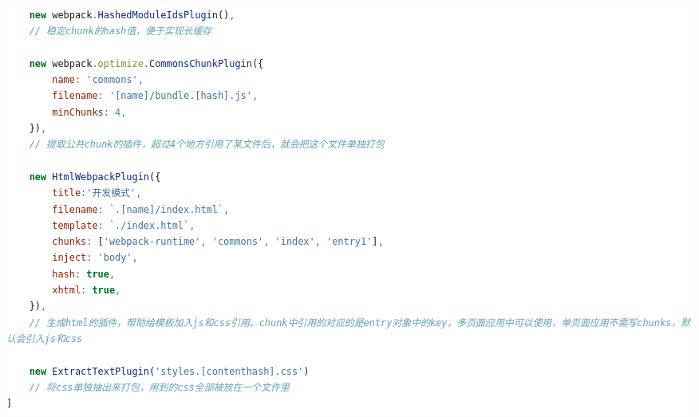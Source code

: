 ```javascript
    new webpack.HashedModuleIdsPlugin(),
    // 稳定chunk的hash值，便于实现长缓存

    new webpack.optimize.CommonsChunkPlugin({
        name: 'commons',     
        filename: '[name]/bundle.[hash].js',
        minChunks: 4,
    }),
    // 提取公共chunk的插件，超过4个地方引用了某文件后，就会把这个文件单独打包

    new HtmlWebpackPlugin({
        title:'开发模式',
        filename: `.[name]/index.html`,
        template: `./index.html`,
        chunks: ['webpack-runtime', 'commons', 'index', 'entry1'],
        inject: 'body',
        hash: true, 
        xhtml: true,
    }), 
    // 生成html的插件，帮助给模板加入js和css引用。chunk中引用的对应的是entry对象中的key，多页面应用中可以使用，单页面应用不需写chunks，默认会引入js和css

    new ExtractTextPlugin('styles.[contenthash].css')
    // 将css单独抽出来打包，用到的css全部被放在一个文件里
]
```

